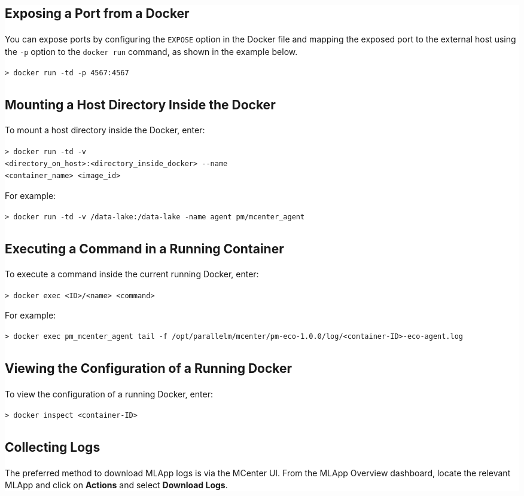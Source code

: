 Exposing a Port from a Docker
-----------------------------

You can expose ports by configuring the `EXPOSE` option in the Docker
file and mapping the exposed port to the external host using the `-p`
option to the `docker run` command, as shown in the example below.

```
> docker run -td -p 4567:4567
```

Mounting a Host Directory Inside the Docker
-------------------------------------------

To mount a host directory inside the Docker, enter:

```
> docker run -td -v
<directory_on_host>:<directory_inside_docker> --name
<container_name> <image_id>
```

For example:

```
> docker run -td -v /data-lake:/data-lake -name agent pm/mcenter_agent
```

Executing a Command in a Running Container
------------------------------------------

To execute a command inside the current running Docker, enter:

```
> docker exec <ID>/<name> <command>
```

For example:

```
> docker exec pm_mcenter_agent tail -f /opt/parallelm/mcenter/pm-eco-1.0.0/log/<container-ID>-eco-agent.log
```

Viewing the Configuration of a Running Docker
---------------------------------------------

To view the configuration of a running Docker, enter:

```
> docker inspect <container-ID>
```


Collecting Logs
---------------

The preferred method to download MLApp logs is via the MCenter UI. From the
MLApp Overview dashboard, locate the relevant MLApp and click on **Actions** and select **Download Logs**.

